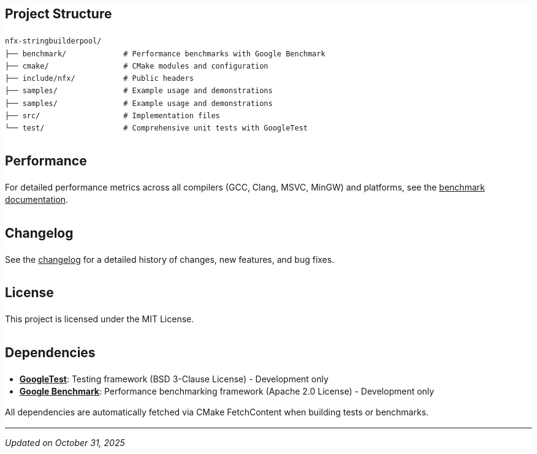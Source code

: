 ## Project Structure

```
nfx-stringbuilderpool/
├── benchmark/             # Performance benchmarks with Google Benchmark
├── cmake/                 # CMake modules and configuration
├── include/nfx/           # Public headers
├── samples/               # Example usage and demonstrations
├── samples/               # Example usage and demonstrations
├── src/                   # Implementation files
└── test/                  # Comprehensive unit tests with GoogleTest
```

## Performance

For detailed performance metrics across all compilers (GCC, Clang, MSVC, MinGW) and platforms, see the [benchmark documentation](benchmark/README.md).

## Changelog

See the [changelog](CHANGELOG.md) for a detailed history of changes, new features, and bug fixes.

## License

This project is licensed under the MIT License.

## Dependencies

- **[GoogleTest](https://github.com/google/googletest)**: Testing framework (BSD 3-Clause License) - Development only
- **[Google Benchmark](https://github.com/google/benchmark)**: Performance benchmarking framework (Apache 2.0 License) - Development only

All dependencies are automatically fetched via CMake FetchContent when building tests or benchmarks.

---

_Updated on October 31, 2025_
